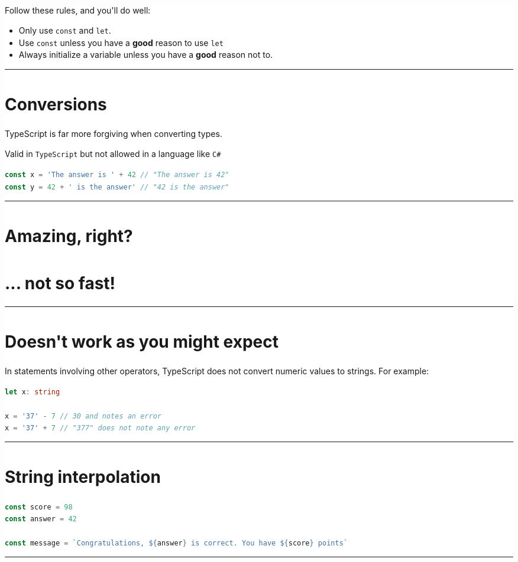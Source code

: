 Follow these rules, and you'll do well:

- Only use `const` and `let`.
- Use `const` unless you have a **good** reason to use `let`
- Always initialize a variable unless you have a **good** reason not to.

---

# Conversions

TypeScript is far more forgiving when converting types.

Valid in `TypeScript` but not allowed in a language like `C#`

```typescript
const x = 'The answer is ' + 42 // "The answer is 42"
const y = 42 + ' is the answer' // "42 is the answer"
```

---

# Amazing, right?

# ... not so fast!

---

# Doesn't work as you might expect

In statements involving other operators, TypeScript does not convert numeric values to strings. For example:

```typescript
let x: string

x = '37' - 7 // 30 and notes an error
x = '37' + 7 // "377" does not note any error
```

---

# String interpolation

```typescript
const score = 98
const answer = 42

const message = `Congratulations, ${answer} is correct. You have ${score} points`
```

---
